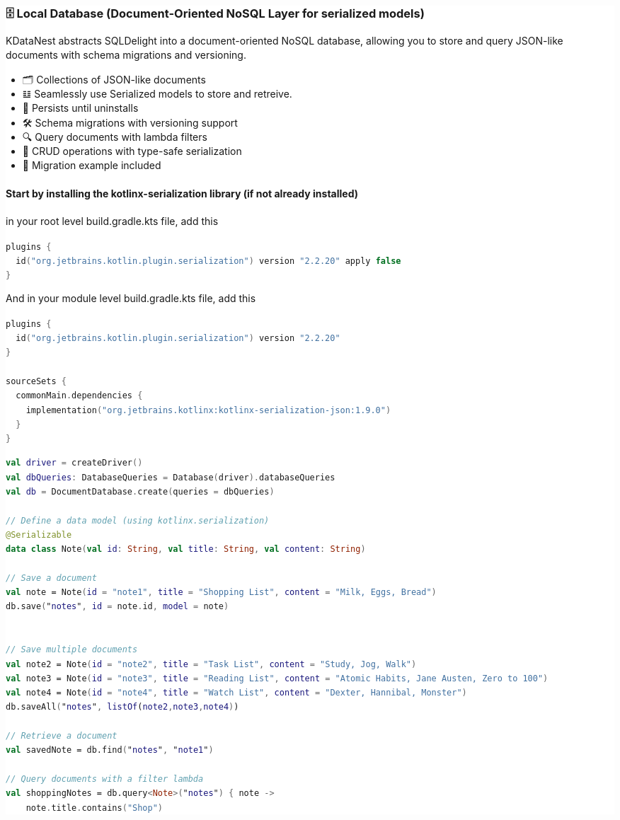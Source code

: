 
### 🗄️ Local Database (Document-Oriented NoSQL Layer for serialized models)

KDataNest abstracts SQLDelight into a document-oriented NoSQL database, allowing you to store and query JSON-like documents with schema migrations and versioning.

- 🗂️ Collections of JSON-like documents
- 𝌭  Seamlessly use Serialized models to store and retreive.
- 🧠 Persists until uninstalls
- 🛠️ Schema migrations with versioning support
- 🔍 Query documents with lambda filters
- 🔄 CRUD operations with type-safe serialization
- 🔧 Migration example included


#### Start by installing the kotlinx-serialization library (if not already installed)

in your root level build.gradle.kts file, add this
```kotlin
plugins {
  id("org.jetbrains.kotlin.plugin.serialization") version "2.2.20" apply false
}
```

And in your module level build.gradle.kts file, add this
```kotlin
plugins {
  id("org.jetbrains.kotlin.plugin.serialization") version "2.2.20"
}

sourceSets {
  commonMain.dependencies {
    implementation("org.jetbrains.kotlinx:kotlinx-serialization-json:1.9.0")
  }
}

```

```kotlin
val driver = createDriver()
val dbQueries: DatabaseQueries = Database(driver).databaseQueries
val db = DocumentDatabase.create(queries = dbQueries)

// Define a data model (using kotlinx.serialization)
@Serializable
data class Note(val id: String, val title: String, val content: String)

// Save a document
val note = Note(id = "note1", title = "Shopping List", content = "Milk, Eggs, Bread")
db.save("notes", id = note.id, model = note)


// Save multiple documents
val note2 = Note(id = "note2", title = "Task List", content = "Study, Jog, Walk")
val note3 = Note(id = "note3", title = "Reading List", content = "Atomic Habits, Jane Austen, Zero to 100")
val note4 = Note(id = "note4", title = "Watch List", content = "Dexter, Hannibal, Monster")
db.saveAll("notes", listOf(note2,note3,note4))

// Retrieve a document
val savedNote = db.find("notes", "note1")

// Query documents with a filter lambda
val shoppingNotes = db.query<Note>("notes") { note ->
    note.title.contains("Shop")
```